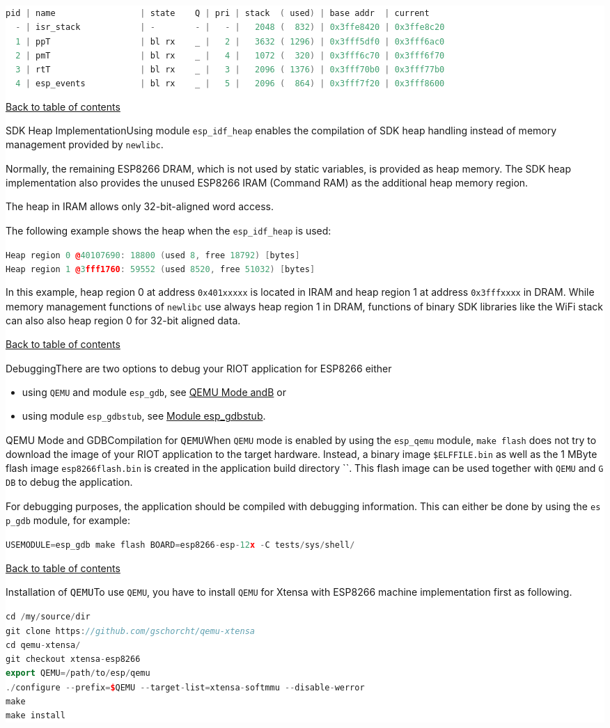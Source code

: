 ```cpp
pid | name                 | state    Q | pri | stack  ( used) | base addr  | current
  - | isr_stack            | -        - |   - |   2048 (  832) | 0x3ffe8420 | 0x3ffe8c20
  1 | ppT                  | bl rx    _ |   2 |   3632 ( 1296) | 0x3fff5df0 | 0x3fff6ac0
  2 | pmT                  | bl rx    _ |   4 |   1072 (  320) | 0x3fff6c70 | 0x3fff6f70
  3 | rtT                  | bl rx    _ |   3 |   2096 ( 1376) | 0x3fff70b0 | 0x3fff77b0
  4 | esp_events           | bl rx    _ |   5 |   2096 (  864) | 0x3fff7f20 | 0x3fff8600
```

[Back to table of contents](#esp8266_toc)

SDK Heap ImplementationUsing module `esp_idf_heap` enables the compilation of SDK heap handling instead of memory management provided by `newlibc`.

Normally, the remaining ESP8266 DRAM, which is not used by static variables, is provided as heap memory. The SDK heap implementation also provides the unused ESP8266 IRAM (Command RAM) as the additional heap memory region.

The heap in IRAM allows only 32-bit-aligned word access.

The following example shows the heap when the `esp_idf_heap` is used:

```cpp
Heap region 0 @40107690: 18800 (used 8, free 18792) [bytes]
Heap region 1 @3fff1760: 59552 (used 8520, free 51032) [bytes]
```

In this example, heap region 0 at address `0x401xxxxx` is located in IRAM and heap region 1 at address `0x3fffxxxx` in DRAM. While memory management functions of `newlibc` use always heap region 1 in DRAM, functions of binary SDK libraries like the WiFi stack can also also heap region 0 for 32-bit aligned data.

[Back to table of contents](#esp8266_toc)

DebuggingThere are two options to debug your RIOT application for ESP8266 either

* using `QEMU` and module `esp_gdb`, see [QEMU Mode andB](#esp8266_qemu_mode_and_gdb) or

* using module `esp_gdbstub`, see [Module esp_gdbstub](#esp8266_esp_gdbstub).

QEMU Mode and GDBCompilation for <tt>QEMU</tt>When `QEMU` mode is enabled by using the `esp_qemu` module, `make flash` does not try to download the image of your RIOT application to the target hardware. Instead, a binary image `$ELFFILE.bin` as well as the 1 MByte flash image `esp8266flash.bin` is created in the application build directory ``. This flash image can be used together with `QEMU` and `GDB` to debug the application.

For debugging purposes, the application should be compiled with debugging information. This can either be done by using the `esp_gdb` module, for example:

```cpp
USEMODULE=esp_gdb make flash BOARD=esp8266-esp-12x -C tests/sys/shell/
```

[Back to table of contents](#esp8266_toc)

Installation of <tt>QEMU</tt>To use `QEMU`, you have to install `QEMU` for Xtensa with ESP8266 machine implementation first as following.

```cpp
cd /my/source/dir
git clone https://github.com/gschorcht/qemu-xtensa
cd qemu-xtensa/
git checkout xtensa-esp8266
export QEMU=/path/to/esp/qemu
./configure --prefix=$QEMU --target-list=xtensa-softmmu --disable-werror
make
make install
```
